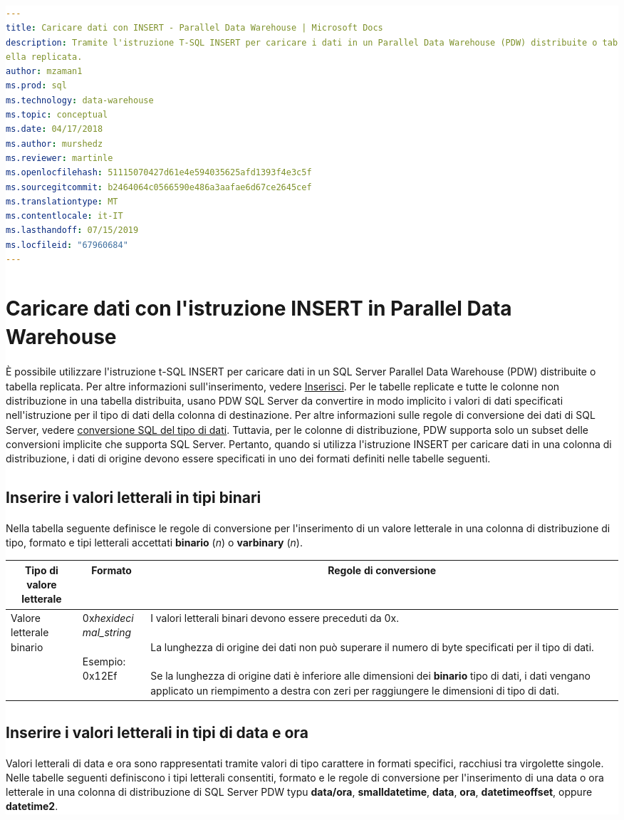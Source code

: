```yaml
---
title: Caricare dati con INSERT - Parallel Data Warehouse | Microsoft Docs
description: Tramite l'istruzione T-SQL INSERT per caricare i dati in un Parallel Data Warehouse (PDW) distribuite o tabella replicata.
author: mzaman1
ms.prod: sql
ms.technology: data-warehouse
ms.topic: conceptual
ms.date: 04/17/2018
ms.author: murshedz
ms.reviewer: martinle
ms.openlocfilehash: 51115070427d61e4e594035625afd1393f4e3c5f
ms.sourcegitcommit: b2464064c0566590e486a3aafae6d67ce2645cef
ms.translationtype: MT
ms.contentlocale: it-IT
ms.lasthandoff: 07/15/2019
ms.locfileid: "67960684"
---
```

# <a name="load-data-with-insert-into-parallel-data-warehouse"></a>Caricare dati con l'istruzione INSERT in Parallel Data Warehouse

È possibile utilizzare l'istruzione t-SQL INSERT per caricare dati in un SQL Server Parallel Data Warehouse (PDW) distribuite o tabella replicata. Per altre informazioni sull'inserimento, vedere [Inserisci](../t-sql/statements/insert-transact-sql.md). Per le tabelle replicate e tutte le colonne non distribuzione in una tabella distribuita, usano PDW SQL Server da convertire in modo implicito i valori di dati specificati nell'istruzione per il tipo di dati della colonna di destinazione. Per altre informazioni sulle regole di conversione dei dati di SQL Server, vedere [conversione SQL del tipo di dati](../t-sql/data-types/data-type-conversion-database-engine.md). Tuttavia, per le colonne di distribuzione, PDW supporta solo un subset delle conversioni implicite che supporta SQL Server. Pertanto, quando si utilizza l'istruzione INSERT per caricare dati in una colonna di distribuzione, i dati di origine devono essere specificati in uno dei formati definiti nelle tabelle seguenti.  
  
  
## <a name="InsertingLiteralsBinary"></a>Inserire i valori letterali in tipi binari  
Nella tabella seguente definisce le regole di conversione per l'inserimento di un valore letterale in una colonna di distribuzione di tipo, formato e tipi letterali accettati **binario** (*n*) o **varbinary** (*n*).  
  
|Tipo di valore letterale|Formato|Regole di conversione|  
|----------------|----------|--------------------|  
|Valore letterale binario|0x*hexidecimal_string*<br /><br />Esempio: 0x12Ef|I valori letterali binari devono essere preceduti da 0x.<br /><br />La lunghezza di origine dei dati non può superare il numero di byte specificati per il tipo di dati.<br /><br />Se la lunghezza di origine dati è inferiore alle dimensioni dei **binario** tipo di dati, i dati vengano applicato un riempimento a destra con zeri per raggiungere le dimensioni di tipo di dati.|  
  
## <a name="InsertingLiteralsDateTime"></a>Inserire i valori letterali in tipi di data e ora  
Valori letterali di data e ora sono rappresentati tramite valori di tipo carattere in formati specifici, racchiusi tra virgolette singole. Nelle tabelle seguenti definiscono i tipi letterali consentiti, formato e le regole di conversione per l'inserimento di una data o ora letterale in una colonna di distribuzione di SQL Server PDW typu **data/ora**, **smalldatetime**, **data**, **ora**, **datetimeoffset**, oppure **datetime2**.  
  